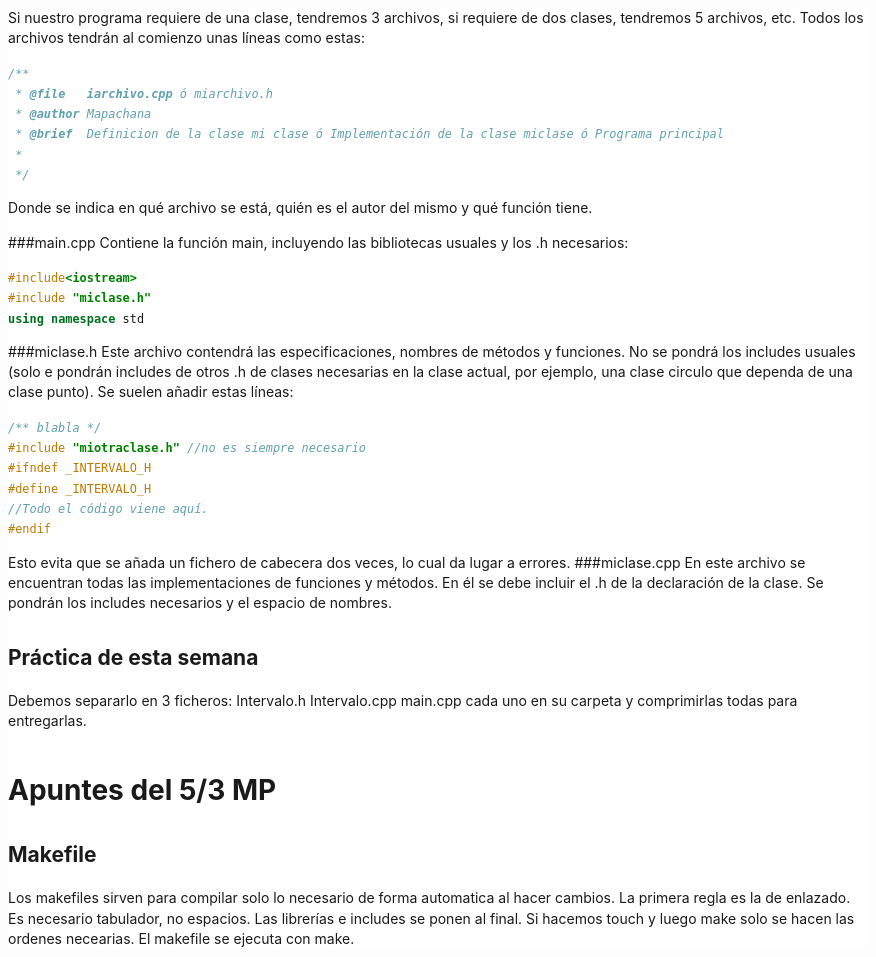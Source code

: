 Si nuestro programa requiere de una clase, tendremos 3 archivos, si requiere de dos clases, tendremos 5 archivos, etc.
Todos los archivos tendrán al comienzo unas líneas como estas:
```cpp
/**
 * @file   iarchivo.cpp ó miarchivo.h
 * @author Mapachana
 * @brief  Definicion de la clase mi clase ó Implementación de la clase miclase ó Programa principal
 *
 */
```
 
Donde se indica en qué archivo se está, quién es el autor del mismo y qué función tiene.

###main.cpp
Contiene la función main, incluyendo las bibliotecas usuales y los .h necesarios:
```cpp
#include<iostream>
#include "miclase.h"
using namespace std
```
###miclase.h
Este archivo contendrá las especificaciones, nombres de métodos y funciones.
No se pondrá los includes usuales (solo e pondrán includes de otros .h de clases necesarias en la clase actual, por ejemplo, una clase circulo que dependa de una clase punto).
Se suelen añadir estas líneas:
```cpp
/** blabla */
#include "miotraclase.h" //no es siempre necesario
#ifndef _INTERVALO_H
#define _INTERVALO_H
//Todo el código viene aquí.
#endif
```
Esto evita que se añada un fichero de cabecera dos veces, lo cual da lugar a errores.
###miclase.cpp
En este archivo se encuentran todas las implementaciones de funciones y métodos. En él se debe incluir el .h de la declaración de la clase.
Se pondrán los includes necesarios y el espacio de nombres.

## Práctica de esta semana
Debemos separarlo en 3 ficheros: Intervalo.h Intervalo.cpp main.cpp cada uno en su carpeta y comprimirlas todas para entregarlas.

# Apuntes del 5/3 MP

## Makefile
Los makefiles sirven para compilar solo lo necesario de forma automatica al hacer cambios.
La primera regla es la de enlazado. Es necesario tabulador, no espacios.
Las librerías e includes se ponen al final.
Si hacemos touch y luego make solo se hacen las ordenes necearias.
El makefile se ejecuta con make.
